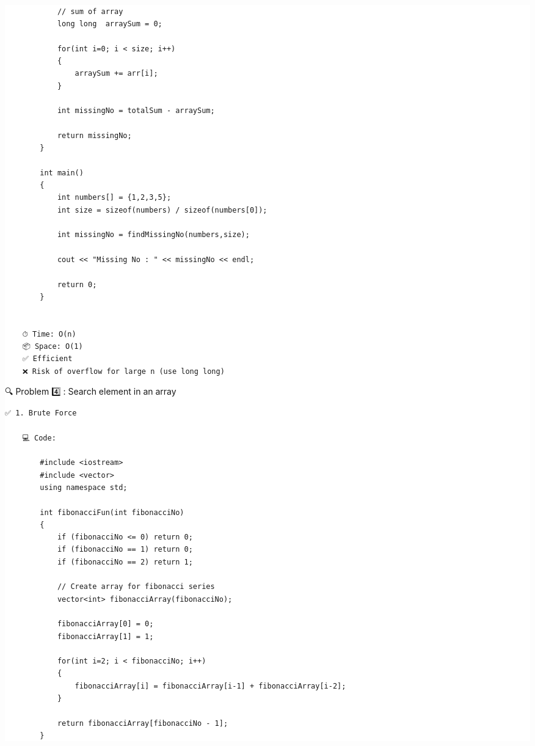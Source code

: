                 // sum of array
                long long  arraySum = 0;

                for(int i=0; i < size; i++)
                {
                    arraySum += arr[i];
                }

                int missingNo = totalSum - arraySum;

                return missingNo;
            }

            int main()
            {
                int numbers[] = {1,2,3,5};
                int size = sizeof(numbers) / sizeof(numbers[0]);

                int missingNo = findMissingNo(numbers,size);

                cout << "Missing No : " << missingNo << endl; 

                return 0;
            }


        ⏱ Time: O(n)
        📦 Space: O(1)
        ✅ Efficient
        ❌ Risk of overflow for large n (use long long)


🔍 Problem 4️⃣ : Search element in an array

    ✅ 1. Brute Force

        💻 Code:

            #include <iostream>
            #include <vector>
            using namespace std;

            int fibonacciFun(int fibonacciNo)
            {
                if (fibonacciNo <= 0) return 0;
                if (fibonacciNo == 1) return 0;
                if (fibonacciNo == 2) return 1;

                // Create array for fibonacci series
                vector<int> fibonacciArray(fibonacciNo);

                fibonacciArray[0] = 0;
                fibonacciArray[1] = 1;

                for(int i=2; i < fibonacciNo; i++)
                {
                    fibonacciArray[i] = fibonacciArray[i-1] + fibonacciArray[i-2];
                }

                return fibonacciArray[fibonacciNo - 1]; 
            }
